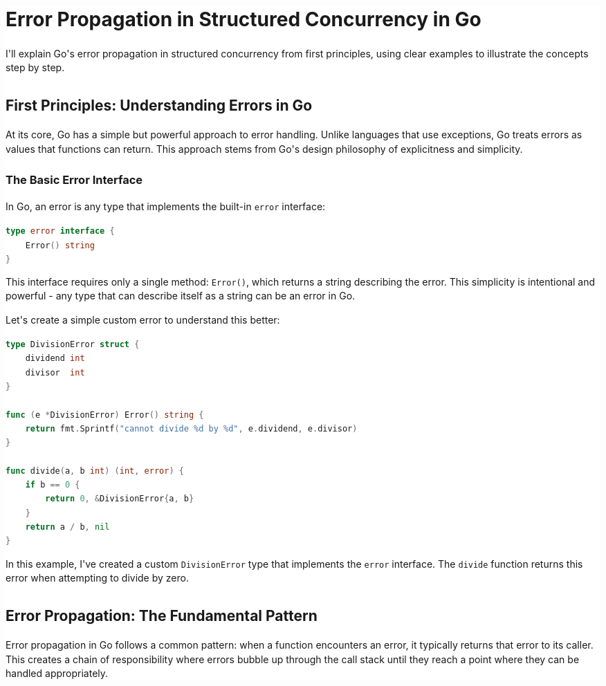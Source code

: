 # Error Propagation in Structured Concurrency in Go

I'll explain Go's error propagation in structured concurrency from first principles, using clear examples to illustrate the concepts step by step.

## First Principles: Understanding Errors in Go

At its core, Go has a simple but powerful approach to error handling. Unlike languages that use exceptions, Go treats errors as values that functions can return. This approach stems from Go's design philosophy of explicitness and simplicity.

### The Basic Error Interface

In Go, an error is any type that implements the built-in `error` interface:

```go
type error interface {
    Error() string
}
```

This interface requires only a single method: `Error()`, which returns a string describing the error. This simplicity is intentional and powerful - any type that can describe itself as a string can be an error in Go.

Let's create a simple custom error to understand this better:

```go
type DivisionError struct {
    dividend int
    divisor  int
}

func (e *DivisionError) Error() string {
    return fmt.Sprintf("cannot divide %d by %d", e.dividend, e.divisor)
}

func divide(a, b int) (int, error) {
    if b == 0 {
        return 0, &DivisionError{a, b}
    }
    return a / b, nil
}
```

In this example, I've created a custom `DivisionError` type that implements the `error` interface. The `divide` function returns this error when attempting to divide by zero.

## Error Propagation: The Fundamental Pattern

Error propagation in Go follows a common pattern: when a function encounters an error, it typically returns that error to its caller. This creates a chain of responsibility where errors bubble up through the call stack until they reach a point where they can be handled appropriately.
